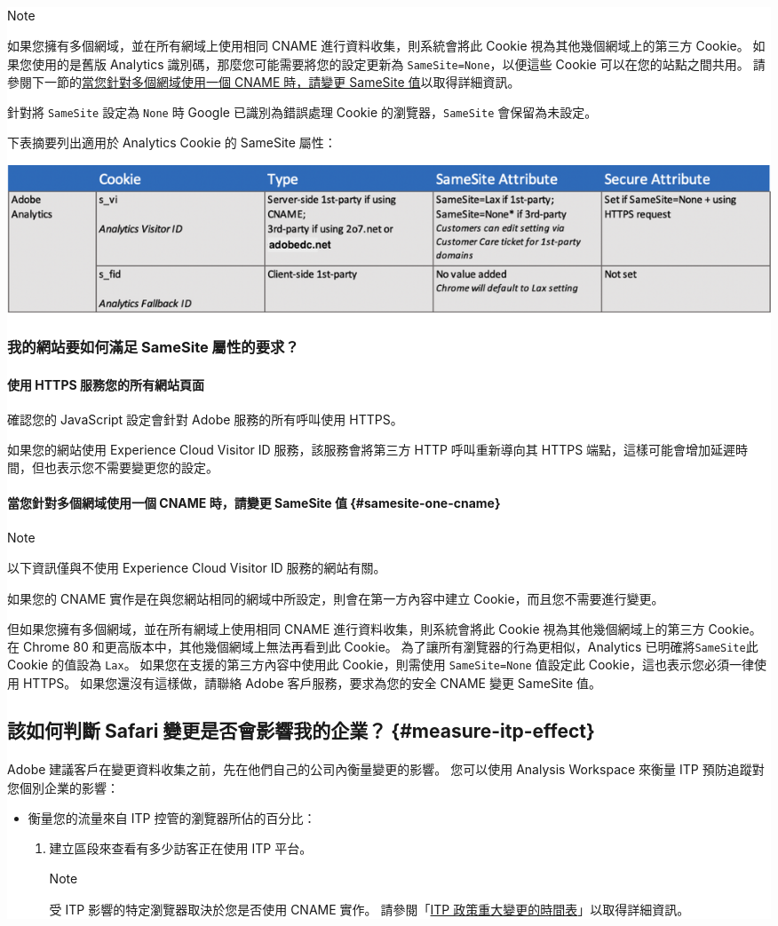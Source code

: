 >[!NOTE]
>
>如果您擁有多個網域，並在所有網域上使用相同 CNAME 進行資料收集，則系統會將此 Cookie 視為其他幾個網域上的第三方 Cookie。 如果您使用的是舊版 Analytics 識別碼，那麼您可能需要將您的設定更新為 `SameSite=None`，以便這些 Cookie 可以在您的站點之間共用。 請參閱下一節的[當您針對多個網域使用一個 CNAME 時，請變更 SameSite 值](#samesite-one-cname)以取得詳細資訊。

針對將 `SameSite` 設定為 `None` 時 Google 已識別為錯誤處理 Cookie 的瀏覽器，`SameSite` 會保留為未設定。

下表摘要列出適用於 Analytics Cookie 的 SameSite 屬性：

![Cookie 表格](/help/technotes/assets/cookies1.png)

### 我的網站要如何滿足 SameSite 屬性的要求？

#### 使用 HTTPS 服務您的所有網站頁面

確認您的 JavaScript 設定會針對 Adobe 服務的所有呼叫使用 HTTPS。

如果您的網站使用 Experience Cloud Visitor ID 服務，該服務會將第三方 HTTP 呼叫重新導向其 HTTPS 端點，這樣可能會增加延遲時間，但也表示您不需要變更您的設定。

#### 當您針對多個網域使用一個 CNAME 時，請變更 SameSite 值 {#samesite-one-cname}

>[!NOTE]
>
>以下資訊僅與不使用 Experience Cloud Visitor ID 服務的網站有關。

如果您的 CNAME 實作是在與您網站相同的網域中所設定，則會在第一方內容中建立 Cookie，而且您不需要進行變更。

但如果您擁有多個網域，並在所有網域上使用相同 CNAME 進行資料收集，則系統會將此 Cookie 視為其他幾個網域上的第三方 Cookie。 在 Chrome 80 和更高版本中，其他幾個網域上無法再看到此 Cookie。 為了讓所有瀏覽器的行為更相似，Analytics 已明確將`SameSite`此 Cookie 的值設為 `Lax`。 如果您在支援的第三方內容中使用此 Cookie，則需使用 `SameSite=None` 值設定此 Cookie，這也表示您必須一律使用 HTTPS。 如果您還沒有這樣做，請聯絡 Adobe 客戶服務，要求為您的安全 CNAME 變更 SameSite 值。

## 該如何判斷 Safari 變更是否會影響我的企業？ {#measure-itp-effect}

Adobe 建議客戶在變更資料收集之前，先在他們自己的公司內衡量變更的影響。 您可以使用 Analysis Workspace 來衡量 ITP 預防追蹤對您個別企業的影響：

* 衡量您的流量來自 ITP 控管的瀏覽器所佔的百分比：

   1. 建立區段來查看有多少訪客正在使用 ITP 平台。

      >[!NOTE]
      >
      >受 ITP 影響的特定瀏覽器取決於您是否使用 CNAME 實作。 請參閱「[ITP 政策重大變更的時間表](#ITP-timeline)」以取得詳細資訊。
